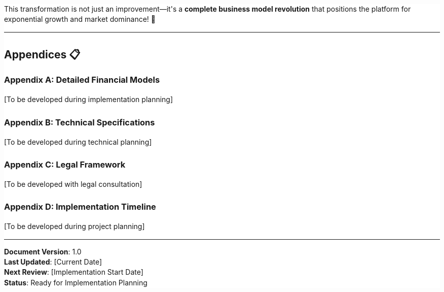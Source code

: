 This transformation is not just an improvement—it's a **complete business model revolution** that positions the platform for exponential growth and market dominance! 🚀

---

## **Appendices** 📋

### **Appendix A: Detailed Financial Models**
[To be developed during implementation planning]

### **Appendix B: Technical Specifications**
[To be developed during technical planning]

### **Appendix C: Legal Framework**
[To be developed with legal consultation]

### **Appendix D: Implementation Timeline**
[To be developed during project planning]

---

**Document Version**: 1.0  
**Last Updated**: [Current Date]  
**Next Review**: [Implementation Start Date]  
**Status**: Ready for Implementation Planning
